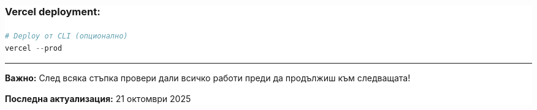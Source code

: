 ### Vercel deployment:
```powershell
# Deploy от CLI (опционално)
vercel --prod
```

---

**Важно:** След всяка стъпка провери дали всичко работи преди да продължиш към следващата!

**Последна актуализация:** 21 октомври 2025

